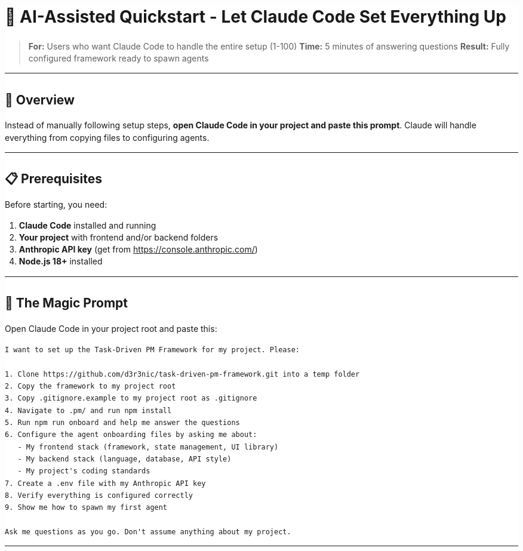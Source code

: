 # 🤖 AI-Assisted Quickstart - Let Claude Code Set Everything Up

> **For:** Users who want Claude Code to handle the entire setup (1-100)
> **Time:** 5 minutes of answering questions
> **Result:** Fully configured framework ready to spawn agents

---

## 🎯 Overview

Instead of manually following setup steps, **open Claude Code in your project and paste this prompt**. Claude will handle everything from copying files to configuring agents.

---

## 📋 Prerequisites

Before starting, you need:

1. **Claude Code** installed and running
2. **Your project** with frontend and/or backend folders
3. **Anthropic API key** (get from https://console.anthropic.com/)
4. **Node.js 18+** installed

---

## 🚀 The Magic Prompt

Open Claude Code in your project root and paste this:

```
I want to set up the Task-Driven PM Framework for my project. Please:

1. Clone https://github.com/d3r3nic/task-driven-pm-framework.git into a temp folder
2. Copy the framework to my project root
3. Copy .gitignore.example to my project root as .gitignore
4. Navigate to .pm/ and run npm install
5. Run npm run onboard and help me answer the questions
6. Configure the agent onboarding files by asking me about:
   - My frontend stack (framework, state management, UI library)
   - My backend stack (language, database, API style)
   - My project's coding standards
7. Create a .env file with my Anthropic API key
8. Verify everything is configured correctly
9. Show me how to spawn my first agent

Ask me questions as you go. Don't assume anything about my project.
```

---
